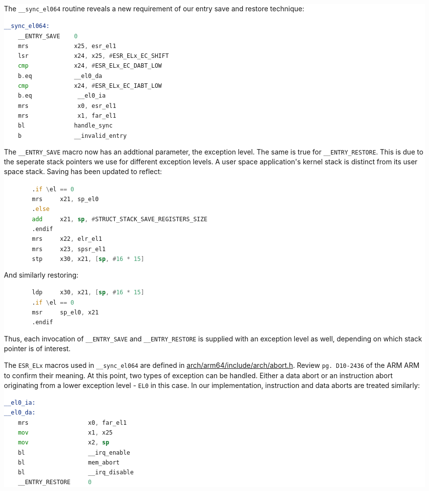 ```asm
```

The `__sync_el064` routine reveals a new requirement of our entry save and restore technique:

```asm
__sync_el064:
    __ENTRY_SAVE    0
    mrs             x25, esr_el1
    lsr             x24, x25, #ESR_ELx_EC_SHIFT
    cmp             x24, #ESR_ELx_EC_DABT_LOW
    b.eq            __el0_da
    cmp             x24, #ESR_ELx_EC_IABT_LOW
    b.eq             __el0_ia
    mrs              x0, esr_el1
    mrs              x1, far_el1
    bl              handle_sync
    b               __invalid_entry
```

The `__ENTRY_SAVE` macro now has an addtional parameter, the exception level. The same is true for `__ENTRY_RESTORE`. This is due to the seperate stack pointers we use for different exception levels. A user space application's kernel stack is distinct from its user space stack. Saving has been updated to reflect:

```asm
        .if \el == 0
        mrs     x21, sp_el0
        .else
        add     x21, sp, #STRUCT_STACK_SAVE_REGISTERS_SIZE
        .endif
        mrs     x22, elr_el1
        mrs     x23, spsr_el1
        stp     x30, x21, [sp, #16 * 15]
```

And similarly restoring:

```asm
        ldp     x30, x21, [sp, #16 * 15]
        .if \el == 0
        msr     sp_el0, x21
        .endif
```

Thus, each invocation of `__ENTRY_SAVE` and `__ENTRY_RESTORE` is supplied with an exception level as well, depending on which stack pointer is of interest.

The `ESR_ELx` macros used in `__sync_el064` are defined in [arch/arm64/include/arch/abort.h](code0/arch/arm64/include/arch/abort.h). Review `pg. D10-2436` of the ARM ARM to confirm their meaning. At this point, two types of exception can be handled. Either a data abort or an instruction abort originating from a lower exception level - `EL0` in this case. In our implementation, instruction and data aborts are treated similarly:

```asm
__el0_ia:
__el0_da:
    mrs                 x0, far_el1
    mov                 x1, x25
    mov                 x2, sp
    bl                  __irq_enable
    bl                  mem_abort
    bl                  __irq_disable
    __ENTRY_RESTORE     0
```

